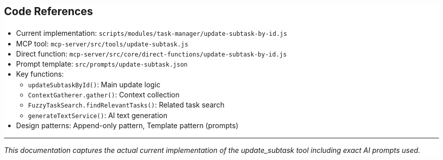 ## Code References
- Current implementation: `scripts/modules/task-manager/update-subtask-by-id.js`
- MCP tool: `mcp-server/src/tools/update-subtask.js`
- Direct function: `mcp-server/src/core/direct-functions/update-subtask-by-id.js`
- Prompt template: `src/prompts/update-subtask.json`
- Key functions:
  - `updateSubtaskById()`: Main update logic
  - `ContextGatherer.gather()`: Context collection
  - `FuzzyTaskSearch.findRelevantTasks()`: Related task search
  - `generateTextService()`: AI text generation
- Design patterns: Append-only pattern, Template pattern (prompts)

---

*This documentation captures the actual current implementation of the update_subtask tool including exact AI prompts used.*